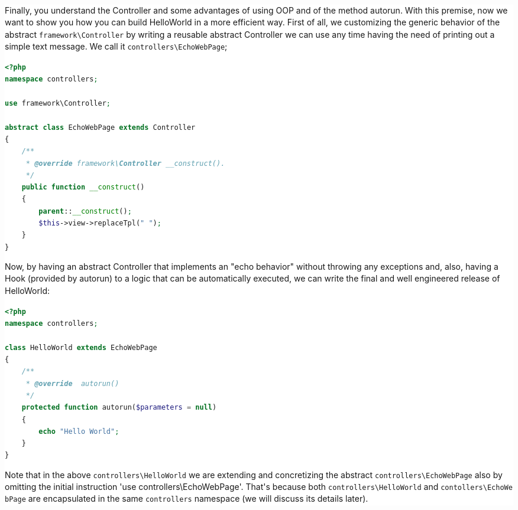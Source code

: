 Finally, you understand the Controller and some advantages of using OOP and of the method autorun. With this premise,
now we want to show you how you can build HelloWorld in a more efficient way.
First of all, we customizing the generic behavior of the abstract `framework\Controller` by writing a reusable abstract
Controller we can use any time having the need of printing out a simple text message. We call
it `controllers\EchoWebPage`;

```php
<?php
namespace controllers;

use framework\Controller;

abstract class EchoWebPage extends Controller
{
    /**
     * @override framework\Controller __construct().
     */
    public function __construct()
    {
        parent::__construct();
        $this->view->replaceTpl(" ");
    }
}
```

Now, by having an abstract Controller that implements an "echo behavior" without throwing any exceptions and, also,
having a Hook (provided by autorun) to a logic that can be automatically executed, we can write the final and well
engineered release of HelloWorld:

```php
<?php
namespace controllers;

class HelloWorld extends EchoWebPage 
{
    /**
     * @override  autorun()
     */
    protected function autorun($parameters = null)
    {
        echo "Hello World";
    }
}
```

Note that in the above `controllers\HelloWorld` we are extending and concretizing the abstract `controllers\EchoWebPage`
also by omitting the initial instruction 'use controllers\EchoWebPage'. That's because both `controllers\HelloWorld`
and `contollers\EchoWebPage` are encapsulated in the same `controllers` namespace (we will discuss its details later).
